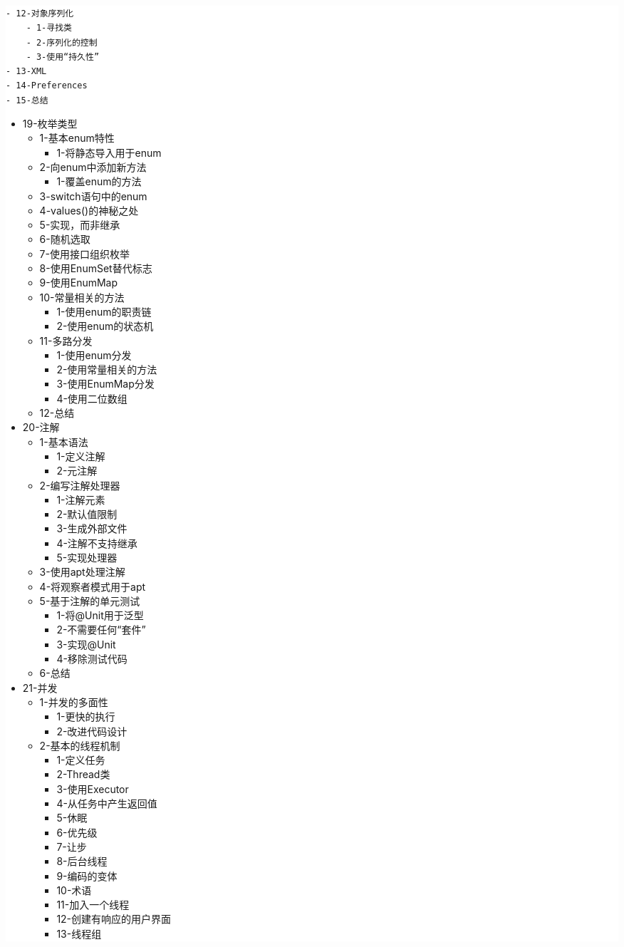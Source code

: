 	- 12-对象序列化
		- 1-寻找类
		- 2-序列化的控制
		- 3-使用“持久性”
	- 13-XML
	- 14-Preferences
	- 15-总结
- 19-枚举类型
	- 1-基本enum特性
		- 1-将静态导入用于enum
	- 2-向enum中添加新方法
		- 1-覆盖enum的方法
	- 3-switch语句中的enum
	- 4-values()的神秘之处
	- 5-实现，而非继承
	- 6-随机选取
	- 7-使用接口组织枚举
	- 8-使用EnumSet替代标志
	- 9-使用EnumMap
	- 10-常量相关的方法
		- 1-使用enum的职责链
		- 2-使用enum的状态机
	- 11-多路分发
		- 1-使用enum分发
		- 2-使用常量相关的方法
		- 3-使用EnumMap分发
		- 4-使用二位数组
	- 12-总结
- 20-注解
	- 1-基本语法
		- 1-定义注解
		- 2-元注解
	- 2-编写注解处理器
		- 1-注解元素
		- 2-默认值限制
		- 3-生成外部文件
		- 4-注解不支持继承
		- 5-实现处理器
	- 3-使用apt处理注解
	- 4-将观察者模式用于apt
	- 5-基于注解的单元测试
		- 1-将@Unit用于泛型
		- 2-不需要任何“套件”
		- 3-实现@Unit
		- 4-移除测试代码
	- 6-总结
- 21-并发
	- 1-并发的多面性
		- 1-更快的执行
		- 2-改进代码设计
	- 2-基本的线程机制
		- 1-定义任务
		- 2-Thread类
		- 3-使用Executor
		- 4-从任务中产生返回值
		- 5-休眠
		- 6-优先级
		- 7-让步
		- 8-后台线程
		- 9-编码的变体
		- 10-术语
		- 11-加入一个线程
		- 12-创建有响应的用户界面
		- 13-线程组